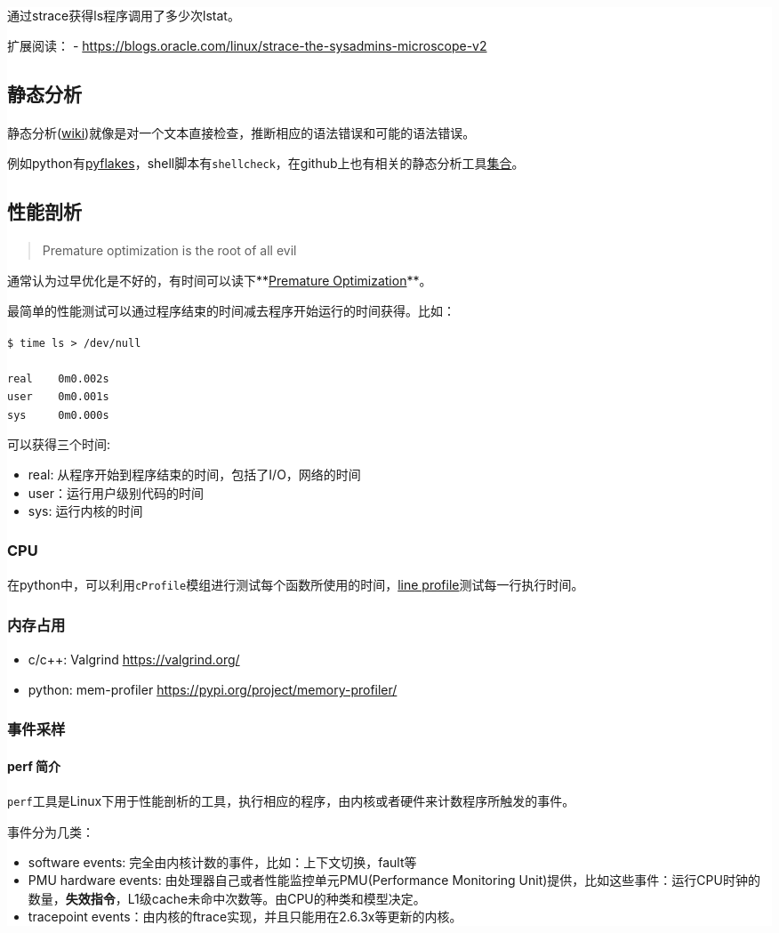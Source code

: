 通过strace获得ls程序调用了多少次lstat。

扩展阅读：
    - <https://blogs.oracle.com/linux/strace-the-sysadmins-microscope-v2>

## 静态分析

静态分析([wiki](https://en.wikipedia.org/wiki/Static_program_analysis))就像是对一个文本直接检查，推断相应的语法错误和可能的语法错误。

例如python有[pyflakes](https://pypi.org/project/pyflakes)，shell脚本有`shellcheck`，在github上也有相关的静态分析工具[集合](https://github.com/mre/awesome-static-analysis)。

## 性能剖析

> Premature optimization is the root of all evil

通常认为过早优化是不好的，有时间可以读下**[Premature Optimization](http://wiki.c2.com/?PrematureOptimization)**。

最简单的性能测试可以通过程序结束的时间减去程序开始运行的时间获得。比如：

``` shell
$ time ls > /dev/null

real    0m0.002s
user    0m0.001s
sys     0m0.000s
```

可以获得三个时间:

- real: 从程序开始到程序结束的时间，包括了I/O，网络的时间
- user：运行用户级别代码的时间
- sys: 运行内核的时间

### CPU

在python中，可以利用`cProfile`模组进行测试每个函数所使用的时间，[line profile](https://github.com/rkern/line_profiler)测试每一行执行时间。

### 内存占用

- c/c++: Valgrind
<https://valgrind.org/>

- python: mem-profiler
<https://pypi.org/project/memory-profiler/>

### 事件采样

#### perf 简介

`perf`工具是Linux下用于性能剖析的工具，执行相应的程序，由内核或者硬件来计数程序所触发的事件。

事件分为几类：

- software events: 完全由内核计数的事件，比如：上下文切换，fault等
- PMU hardware events: 由处理器自己或者性能监控单元PMU(Performance Monitoring Unit)提供，比如这些事件：运行CPU时钟的数量，**失效指令**，L1级cache未命中次数等。由CPU的种类和模型决定。
- tracepoint events：由内核的ftrace实现，并且只能用在2.6.3x等更新的内核。
